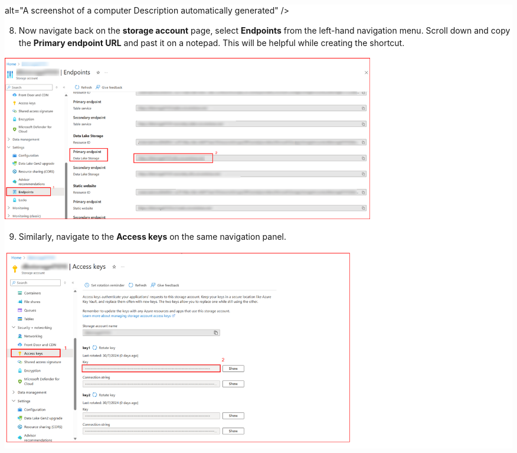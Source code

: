 alt="A screenshot of a computer Description automatically generated" />

8.  Now navigate back on the **storage account** page, select
    **Endpoints** from the left-hand navigation menu. Scroll down and
    copy the **Primary endpoint URL** and past it on a notepad. This
    will be helpful while creating the shortcut.

<img src="./media/image82.png"
style="width:6.44792in;height:2.86111in" />

9.  Similarly, navigate to the **Access keys** on the same navigation
    panel.

<img src="./media/image83.png" style="width:6.25062in;height:3.42742in"
alt="A screenshot of a computer Description automatically generated" />
